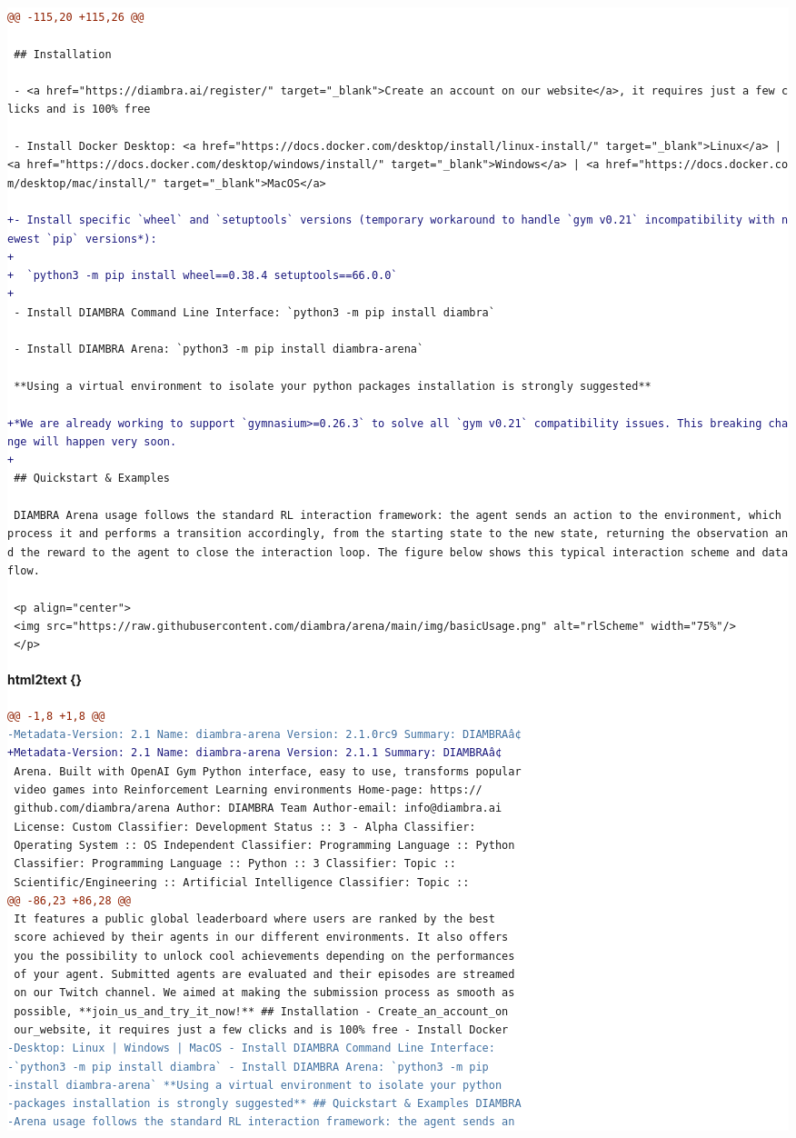 ```diff
@@ -115,20 +115,26 @@
 
 ## Installation
 
 - <a href="https://diambra.ai/register/" target="_blank">Create an account on our website</a>, it requires just a few clicks and is 100% free
 
 - Install Docker Desktop: <a href="https://docs.docker.com/desktop/install/linux-install/" target="_blank">Linux</a> | <a href="https://docs.docker.com/desktop/windows/install/" target="_blank">Windows</a> | <a href="https://docs.docker.com/desktop/mac/install/" target="_blank">MacOS</a>
 
+- Install specific `wheel` and `setuptools` versions (temporary workaround to handle `gym v0.21` incompatibility with newest `pip` versions*):
+
+  `python3 -m pip install wheel==0.38.4 setuptools==66.0.0`
+
 - Install DIAMBRA Command Line Interface: `python3 -m pip install diambra`
 
 - Install DIAMBRA Arena: `python3 -m pip install diambra-arena`
 
 **Using a virtual environment to isolate your python packages installation is strongly suggested**
 
+*We are already working to support `gymnasium>=0.26.3` to solve all `gym v0.21` compatibility issues. This breaking change will happen very soon.
+
 ## Quickstart & Examples
 
 DIAMBRA Arena usage follows the standard RL interaction framework: the agent sends an action to the environment, which process it and performs a transition accordingly, from the starting state to the new state, returning the observation and the reward to the agent to close the interaction loop. The figure below shows this typical interaction scheme and data flow.
 
 <p align="center">
 <img src="https://raw.githubusercontent.com/diambra/arena/main/img/basicUsage.png" alt="rlScheme" width="75%"/>
 </p>
```

#### html2text {}

```diff
@@ -1,8 +1,8 @@
-Metadata-Version: 2.1 Name: diambra-arena Version: 2.1.0rc9 Summary: DIAMBRAâ¢
+Metadata-Version: 2.1 Name: diambra-arena Version: 2.1.1 Summary: DIAMBRAâ¢
 Arena. Built with OpenAI Gym Python interface, easy to use, transforms popular
 video games into Reinforcement Learning environments Home-page: https://
 github.com/diambra/arena Author: DIAMBRA Team Author-email: info@diambra.ai
 License: Custom Classifier: Development Status :: 3 - Alpha Classifier:
 Operating System :: OS Independent Classifier: Programming Language :: Python
 Classifier: Programming Language :: Python :: 3 Classifier: Topic ::
 Scientific/Engineering :: Artificial Intelligence Classifier: Topic ::
@@ -86,23 +86,28 @@
 It features a public global leaderboard where users are ranked by the best
 score achieved by their agents in our different environments. It also offers
 you the possibility to unlock cool achievements depending on the performances
 of your agent. Submitted agents are evaluated and their episodes are streamed
 on our Twitch channel. We aimed at making the submission process as smooth as
 possible, **join_us_and_try_it_now!** ## Installation - Create_an_account_on
 our_website, it requires just a few clicks and is 100% free - Install Docker
-Desktop: Linux | Windows | MacOS - Install DIAMBRA Command Line Interface:
-`python3 -m pip install diambra` - Install DIAMBRA Arena: `python3 -m pip
-install diambra-arena` **Using a virtual environment to isolate your python
-packages installation is strongly suggested** ## Quickstart & Examples DIAMBRA
-Arena usage follows the standard RL interaction framework: the agent sends an
```
